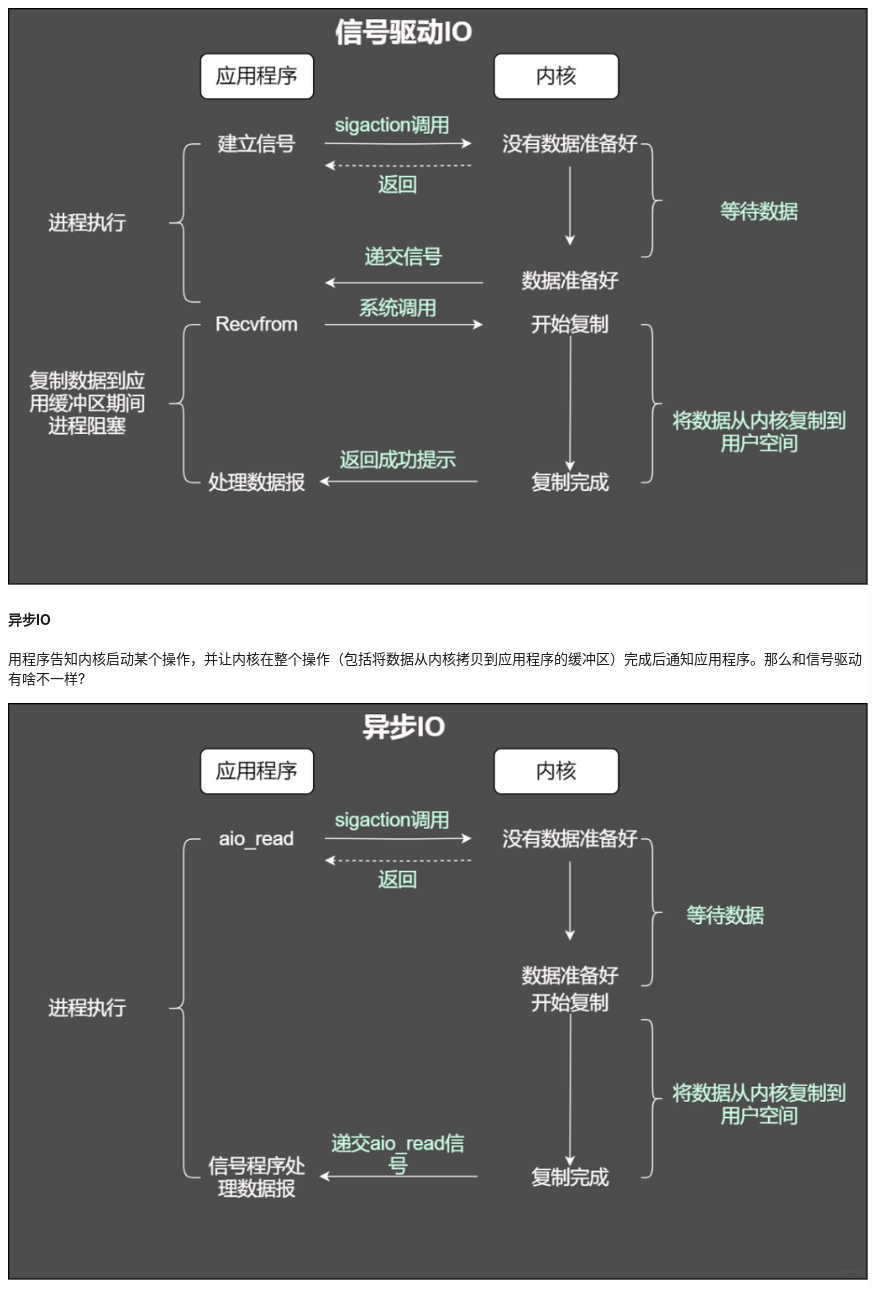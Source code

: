 <img src="./image/8-4.png" style="zoom:100%" />

#### 异步IO
用程序告知内核启动某个操作，并让内核在整个操作（包括将数据从内核拷贝到应用程序的缓冲区）完成后通知应用程序。那么和信号驱动有啥不一样?

<img src="./image/8-5.png" style="zoom:100%" />